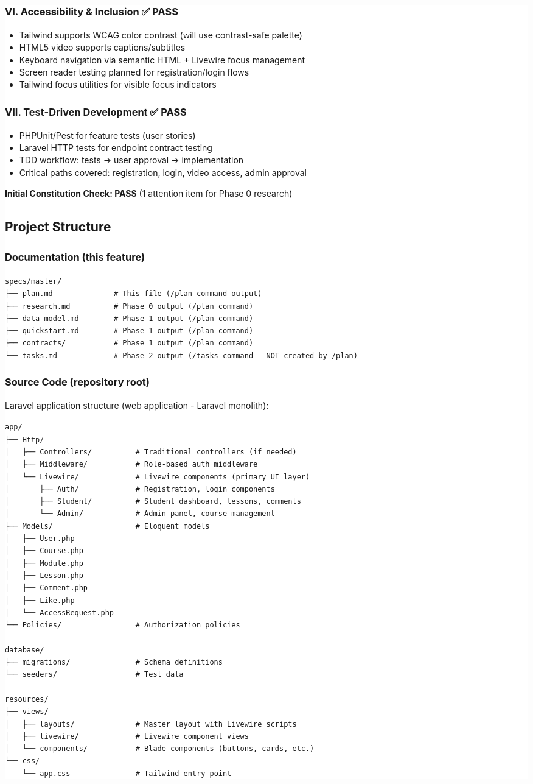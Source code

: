 ### VI. Accessibility & Inclusion ✅ PASS
- Tailwind supports WCAG color contrast (will use contrast-safe palette)
- HTML5 video supports captions/subtitles
- Keyboard navigation via semantic HTML + Livewire focus management
- Screen reader testing planned for registration/login flows
- Tailwind focus utilities for visible focus indicators

### VII. Test-Driven Development ✅ PASS
- PHPUnit/Pest for feature tests (user stories)
- Laravel HTTP tests for endpoint contract testing
- TDD workflow: tests → user approval → implementation
- Critical paths covered: registration, login, video access, admin approval

**Initial Constitution Check: PASS** (1 attention item for Phase 0 research)

## Project Structure

### Documentation (this feature)
```
specs/master/
├── plan.md              # This file (/plan command output)
├── research.md          # Phase 0 output (/plan command)
├── data-model.md        # Phase 1 output (/plan command)
├── quickstart.md        # Phase 1 output (/plan command)
├── contracts/           # Phase 1 output (/plan command)
└── tasks.md             # Phase 2 output (/tasks command - NOT created by /plan)
```

### Source Code (repository root)

Laravel application structure (web application - Laravel monolith):

```
app/
├── Http/
│   ├── Controllers/          # Traditional controllers (if needed)
│   ├── Middleware/           # Role-based auth middleware
│   └── Livewire/             # Livewire components (primary UI layer)
│       ├── Auth/             # Registration, login components
│       ├── Student/          # Student dashboard, lessons, comments
│       └── Admin/            # Admin panel, course management
├── Models/                   # Eloquent models
│   ├── User.php
│   ├── Course.php
│   ├── Module.php
│   ├── Lesson.php
│   ├── Comment.php
│   ├── Like.php
│   └── AccessRequest.php
└── Policies/                 # Authorization policies

database/
├── migrations/               # Schema definitions
└── seeders/                  # Test data

resources/
├── views/
│   ├── layouts/              # Master layout with Livewire scripts
│   ├── livewire/             # Livewire component views
│   └── components/           # Blade components (buttons, cards, etc.)
└── css/
    └── app.css               # Tailwind entry point

```